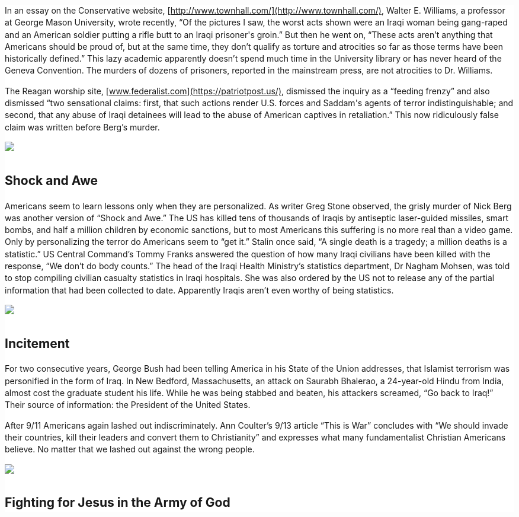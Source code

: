 In an essay on the Conservative website, [http://www.townhall.com/](http://www.townhall.com/), Walter E. Williams, a professor at George Mason University, wrote recently, &ldquo;Of the pictures I saw, the worst acts shown were an Iraqi woman being gang-raped and an American soldier putting a rifle butt to an Iraqi prisoner's groin.&rdquo; But then he went on, &ldquo;These acts aren&rsquo;t anything that Americans should be proud of, but at the same time, they don&rsquo;t qualify as torture and atrocities so far as those terms have been historically defined.&rdquo; This lazy academic apparently doesn&rsquo;t spend much time in the University library or has never heard of the Geneva Convention. The murders of dozens of prisoners, reported in the mainstream press, are not atrocities to Dr. Williams. 

The Reagan worship site, [www.federalist.com](https://patriotpost.us/), dismissed the inquiry as a &ldquo;feeding frenzy&rdquo; and also dismissed &ldquo;two sensational claims: first, that such actions render U.S. forces and Saddam's agents of terror indistinguishable; and second, that any abuse of Iraqi detainees will lead to the abuse of American captives in retaliation.&rdquo; This now ridiculously false claim was written before Berg&rsquo;s murder. 

![](backlash-005.jpg)

##  Shock and Awe 

Americans seem to learn lessons only when they are personalized. As writer Greg Stone observed, the grisly murder of Nick Berg was another version of &ldquo;Shock and Awe.&rdquo; The US has killed tens of thousands of Iraqis by antiseptic laser-guided missiles, smart bombs, and half a million children by economic sanctions, but to most Americans this suffering is no more real than a video game. Only by personalizing the terror do Americans seem to &ldquo;get it.&rdquo; Stalin once said, &ldquo;A single death is a tragedy; a million deaths is a statistic.&rdquo; US Central Command&rsquo;s Tommy Franks answered the question of how many Iraqi civilians have been killed with the response, &ldquo;We don&rsquo;t do body counts.&rdquo; The head of the Iraqi Health Ministry&rsquo;s statistics department, Dr Nagham Mohsen, was told to stop compiling civilian casualty statistics in Iraqi hospitals. She was also ordered by the US not to release any of the partial information that had been collected to date. Apparently Iraqis aren&rsquo;t even worthy of being statistics. 

![](backlash-007.jpg)

##  Incitement 

For two consecutive years, George Bush had been telling America in his State of the Union addresses, that Islamist terrorism was personified in the form of Iraq. In New Bedford, Massachusetts, an attack on Saurabh Bhalerao, a 24-year-old Hindu from India, almost cost the graduate student his life. While he was being stabbed and beaten, his attackers screamed, &ldquo;Go back to Iraq!&rdquo; Their source of information: the President of the United States. 

After 9/11 Americans again lashed out indiscriminately. Ann Coulter&rsquo;s 9/13 article &ldquo;This is War&rdquo; concludes with &ldquo;We should invade their countries, kill their leaders and convert them to Christianity&rdquo; and expresses what many fundamentalist Christian Americans believe. No matter that we lashed out against the wrong people. 

![](backlash-009.jpg)

##  Fighting for Jesus in the Army of God 
